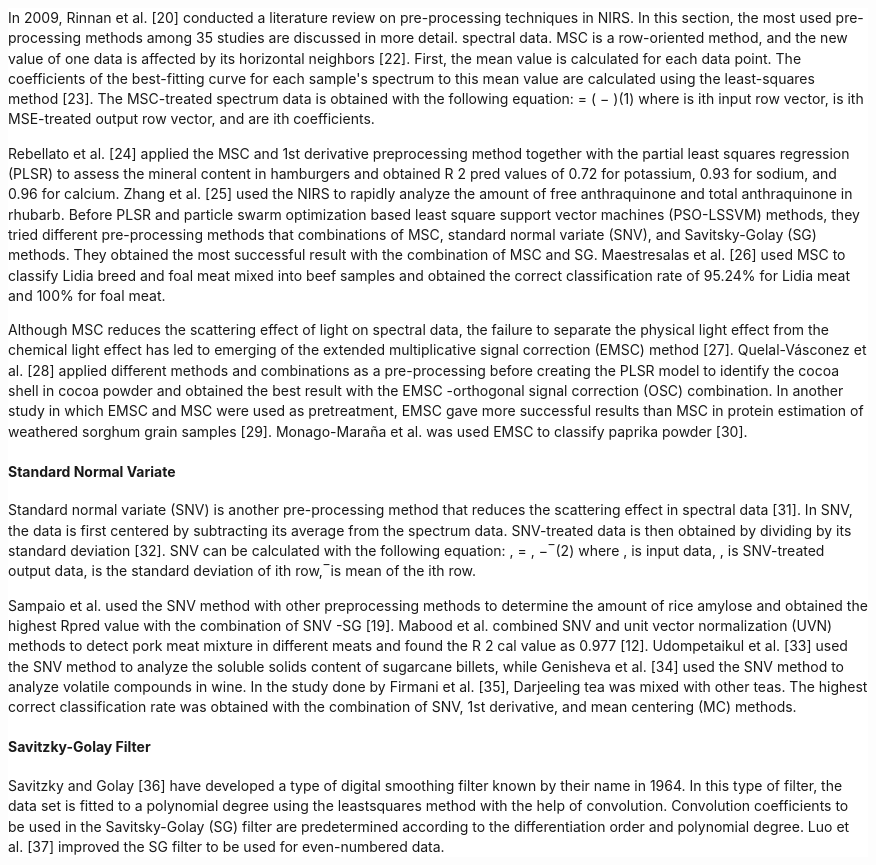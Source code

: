 In 2009, Rinnan et al. [20] conducted a literature review on pre-processing techniques in NIRS. In this section, the most used pre-processing methods among 35 studies are discussed in more detail. spectral data. MSC is a row-oriented method, and the new value of one data is affected by its horizontal neighbors [22]. First, the mean value is calculated for each data point. The coefficients of the best-fitting curve for each sample's spectrum to this mean value are calculated using the least-squares method [23]. The MSC-treated spectrum data is obtained with the following equation:
= ( − )(1)
where is ith input row vector, is ith MSE-treated output row vector, and are ith coefficients.

Rebellato et al. [24] applied the MSC and 1st derivative preprocessing method together with the partial least squares regression (PLSR) to assess the mineral content in hamburgers and obtained R 2 pred values of 0.72 for potassium, 0.93 for sodium, and 0.96 for calcium. Zhang et al. [25] used the NIRS to rapidly analyze the amount of free anthraquinone and total anthraquinone in rhubarb. Before PLSR and particle swarm optimization based least square support vector machines (PSO-LSSVM) methods, they tried different pre-processing methods that combinations of MSC, standard normal variate (SNV), and Savitsky-Golay (SG) methods. They obtained the most successful result with the combination of MSC and SG. Maestresalas et al. [26] used MSC to classify Lidia breed and foal meat mixed into beef samples and obtained the correct classification rate of 95.24% for Lidia meat and 100% for foal meat.

Although MSC reduces the scattering effect of light on spectral data, the failure to separate the physical light effect from the chemical light effect has led to emerging of the extended multiplicative signal correction (EMSC) method [27]. Quelal-Vásconez et al. [28] applied different methods and combinations as a pre-processing before creating the PLSR model to identify the cocoa shell in cocoa powder and obtained the best result with the EMSC -orthogonal signal correction (OSC) combination. In another study in which EMSC and MSC were used as pretreatment, EMSC gave more successful results than MSC in protein estimation of weathered sorghum grain samples [29]. Monago-Maraña et al. was used EMSC to classify paprika powder [30].


#### Standard Normal Variate

Standard normal variate (SNV) is another pre-processing method that reduces the scattering effect in spectral data [31]. In SNV, the data is first centered by subtracting its average from the spectrum data. SNV-treated data is then obtained by dividing by its standard deviation [32]. SNV can be calculated with the following equation:
, = , − ̅ (2)
where , is input data, , is SNV-treated output data, is the standard deviation of ith row, ̅ is mean of the ith row.

Sampaio et al. used the SNV method with other preprocessing methods to determine the amount of rice amylose and obtained the highest Rpred value with the combination of SNV -SG [19]. Mabood et al. combined SNV and unit vector normalization (UVN) methods to detect pork meat mixture in different meats and found the R 2 cal value as 0.977 [12]. Udompetaikul et al. [33] used the SNV method to analyze the soluble solids content of sugarcane billets, while Genisheva et al. [34] used the SNV method to analyze volatile compounds in wine. In the study done by Firmani et al. [35], Darjeeling tea was mixed with other teas. The highest correct classification rate was obtained with the combination of SNV, 1st derivative, and mean centering (MC) methods.


#### Savitzky-Golay Filter

Savitzky and Golay [36] have developed a type of digital smoothing filter known by their name in 1964. In this type of filter, the data set is fitted to a polynomial degree using the leastsquares method with the help of convolution. Convolution coefficients to be used in the Savitsky-Golay (SG) filter are predetermined according to the differentiation order and polynomial degree. Luo et al. [37] improved the SG filter to be used for even-numbered data.
